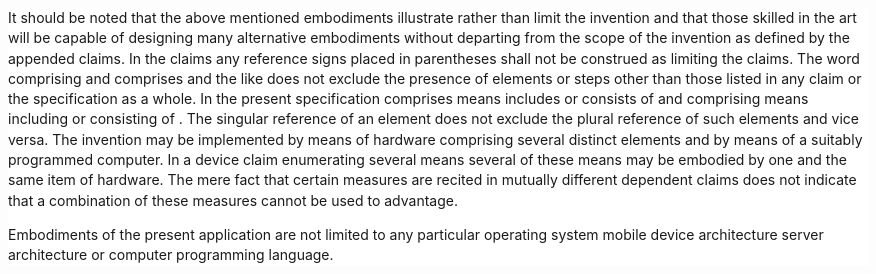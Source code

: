 It should be noted that the above mentioned embodiments illustrate rather than limit the invention and that those skilled in the art will be capable of designing many alternative embodiments without departing from the scope of the invention as defined by the appended claims. In the claims any reference signs placed in parentheses shall not be construed as limiting the claims. The word comprising and comprises and the like does not exclude the presence of elements or steps other than those listed in any claim or the specification as a whole. In the present specification comprises means includes or consists of and comprising means including or consisting of . The singular reference of an element does not exclude the plural reference of such elements and vice versa. The invention may be implemented by means of hardware comprising several distinct elements and by means of a suitably programmed computer. In a device claim enumerating several means several of these means may be embodied by one and the same item of hardware. The mere fact that certain measures are recited in mutually different dependent claims does not indicate that a combination of these measures cannot be used to advantage.

Embodiments of the present application are not limited to any particular operating system mobile device architecture server architecture or computer programming language.

